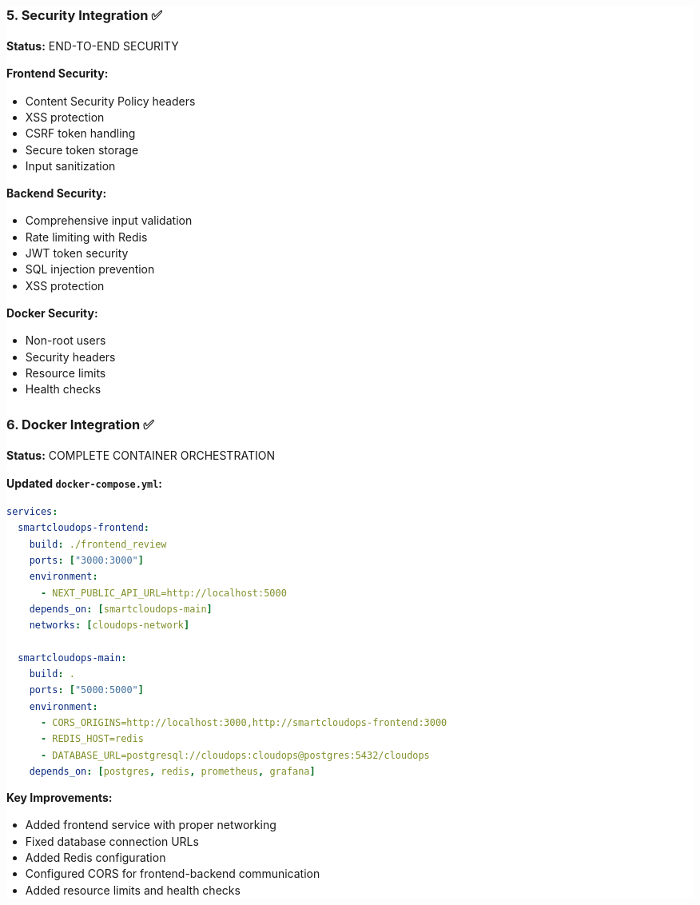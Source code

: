 ### 5. Security Integration ✅

**Status:** END-TO-END SECURITY

**Frontend Security:**
- Content Security Policy headers
- XSS protection
- CSRF token handling
- Secure token storage
- Input sanitization

**Backend Security:**
- Comprehensive input validation
- Rate limiting with Redis
- JWT token security
- SQL injection prevention
- XSS protection

**Docker Security:**
- Non-root users
- Security headers
- Resource limits
- Health checks

### 6. Docker Integration ✅

**Status:** COMPLETE CONTAINER ORCHESTRATION

**Updated `docker-compose.yml`:**
```yaml
services:
  smartcloudops-frontend:
    build: ./frontend_review
    ports: ["3000:3000"]
    environment:
      - NEXT_PUBLIC_API_URL=http://localhost:5000
    depends_on: [smartcloudops-main]
    networks: [cloudops-network]

  smartcloudops-main:
    build: .
    ports: ["5000:5000"]
    environment:
      - CORS_ORIGINS=http://localhost:3000,http://smartcloudops-frontend:3000
      - REDIS_HOST=redis
      - DATABASE_URL=postgresql://cloudops:cloudops@postgres:5432/cloudops
    depends_on: [postgres, redis, prometheus, grafana]
```

**Key Improvements:**
- Added frontend service with proper networking
- Fixed database connection URLs
- Added Redis configuration
- Configured CORS for frontend-backend communication
- Added resource limits and health checks
